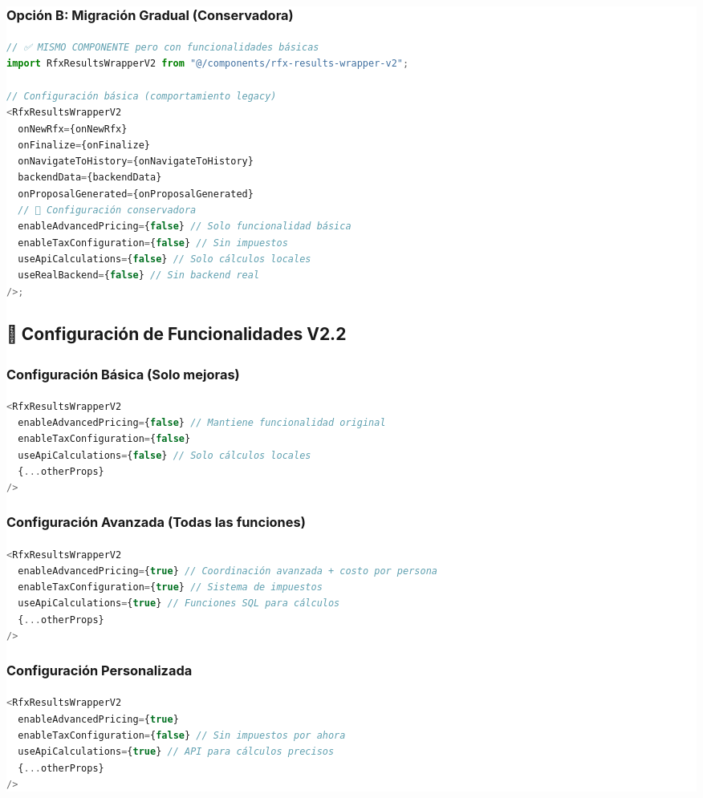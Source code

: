 ### **Opción B: Migración Gradual** (Conservadora)

```typescript
// ✅ MISMO COMPONENTE pero con funcionalidades básicas
import RfxResultsWrapperV2 from "@/components/rfx-results-wrapper-v2";

// Configuración básica (comportamiento legacy)
<RfxResultsWrapperV2
  onNewRfx={onNewRfx}
  onFinalize={onFinalize}
  onNavigateToHistory={onNavigateToHistory}
  backendData={backendData}
  onProposalGenerated={onProposalGenerated}
  // 📝 Configuración conservadora
  enableAdvancedPricing={false} // Solo funcionalidad básica
  enableTaxConfiguration={false} // Sin impuestos
  useApiCalculations={false} // Solo cálculos locales
  useRealBackend={false} // Sin backend real
/>;
```

## 🎯 **Configuración de Funcionalidades V2.2**

### **Configuración Básica** (Solo mejoras)

```typescript
<RfxResultsWrapperV2
  enableAdvancedPricing={false} // Mantiene funcionalidad original
  enableTaxConfiguration={false}
  useApiCalculations={false} // Solo cálculos locales
  {...otherProps}
/>
```

### **Configuración Avanzada** (Todas las funciones)

```typescript
<RfxResultsWrapperV2
  enableAdvancedPricing={true} // Coordinación avanzada + costo por persona
  enableTaxConfiguration={true} // Sistema de impuestos
  useApiCalculations={true} // Funciones SQL para cálculos
  {...otherProps}
/>
```

### **Configuración Personalizada**

```typescript
<RfxResultsWrapperV2
  enableAdvancedPricing={true}
  enableTaxConfiguration={false} // Sin impuestos por ahora
  useApiCalculations={true} // API para cálculos precisos
  {...otherProps}
/>
```
